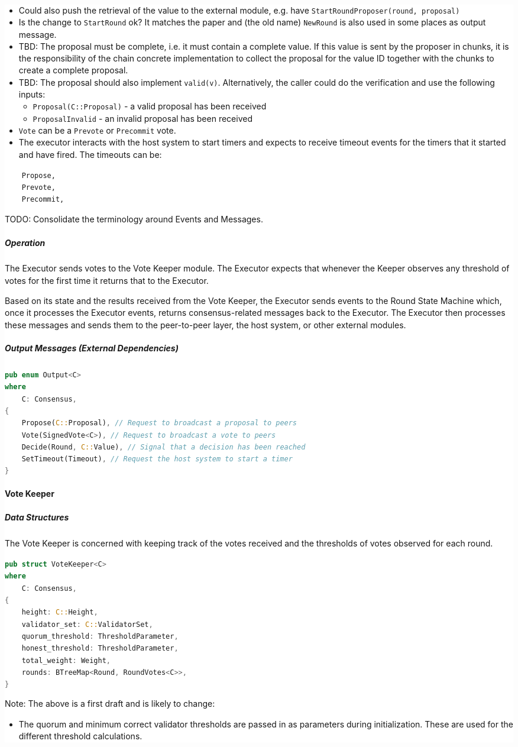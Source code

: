  - Could also push the retrieval of the value to the external module, e.g. have `StartRoundProposer(round, proposal)`
  - Is the change to `StartRound` ok? It matches the paper and (the old name) `NewRound` is also used in some places as output message.
- TBD: The proposal must be complete, i.e. it must contain a complete value. If this value is sent by the proposer in chunks, it is the responsibility of the chain concrete implementation to collect the proposal for the value ID together with the chunks to create a complete proposal.
- TBD: The proposal should also implement `valid(v)`. Alternatively, the caller could do the verification and use the following inputs:
  - `Proposal(C::Proposal)` - a valid proposal has been received
  - `ProposalInvalid` - an invalid proposal has been received
- `Vote` can be a `Prevote` or `Precommit` vote.
- The executor interacts with the host system to start timers and expects to receive timeout events for the timers that it started and have fired. The timeouts can be:
```
    Propose,
    Prevote,
    Precommit,
```

TODO: Consolidate the terminology around Events and Messages.

##### Operation
The Executor sends votes to the Vote Keeper module. The Executor expects that whenever the Keeper observes any threshold of votes for the first time it returns that to the Executor.

Based on its state and the results received from the Vote Keeper, the Executor sends events to the Round State Machine which, once it processes the Executor events, returns consensus-related messages back to the Executor. The Executor then processes these messages and sends them to the peer-to-peer layer, the host system, or other external modules.

##### Output Messages (External Dependencies)
```rust
pub enum Output<C>
where
    C: Consensus,
{
    Propose(C::Proposal), // Request to broadcast a proposal to peers
    Vote(SignedVote<C>), // Request to broadcast a vote to peers
    Decide(Round, C::Value), // Signal that a decision has been reached
    SetTimeout(Timeout), // Request the host system to start a timer
}
```

#### Vote Keeper
##### Data Structures
The Vote Keeper is concerned with keeping track of the votes received and the thresholds of votes observed for each round.

```rust
pub struct VoteKeeper<C>
where
    C: Consensus,
{
    height: C::Height,
    validator_set: C::ValidatorSet,
    quorum_threshold: ThresholdParameter,
    honest_threshold: ThresholdParameter,
    total_weight: Weight,
    rounds: BTreeMap<Round, RoundVotes<C>>,
}
```
Note: The above is a first draft and is likely to change:
- The quorum and minimum correct validator thresholds are passed in as parameters during initialization. These are used for the different threshold calculations.